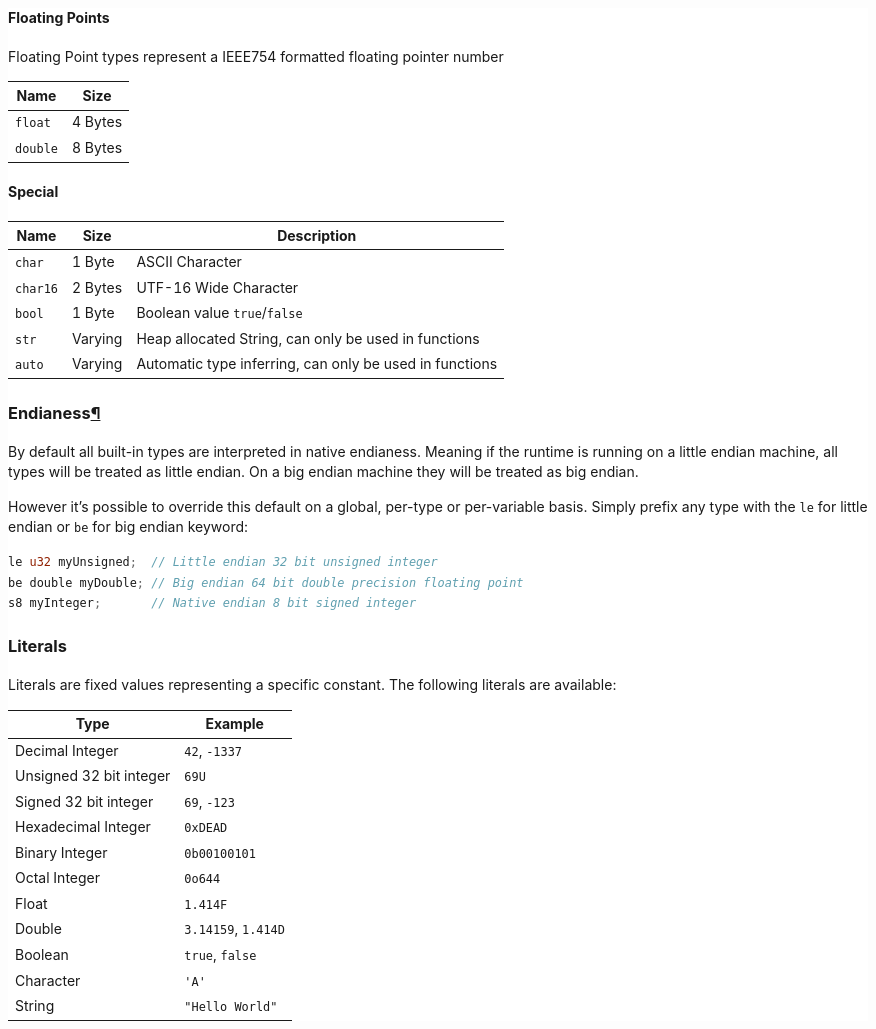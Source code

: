 #### Floating Points

Floating Point types represent a IEEE754 formatted floating pointer number

| Name     | Size    |
| -------- | ------- |
| `float`  | 4 Bytes |
| `double` | 8 Bytes |

#### Special

| Name     | Size    | Description                                             |
| -------- | ------- | ------------------------------------------------------- |
| `char`   | 1 Byte  | ASCII Character                                         |
| `char16` | 2 Bytes | UTF-16 Wide Character                                   |
| `bool`   | 1 Byte  | Boolean value `true`/`false`                            |
| `str`    | Varying | Heap allocated String, can only be used in functions    |
| `auto`   | Varying | Automatic type inferring, can only be used in functions |

### Endianess[¶](https://imhex.werwolv.net/docs/core\_language/data\_types.html#endianess)

By default all built-in types are interpreted in native endianess. Meaning if the runtime is running on a little endian machine, all types will be treated as little endian. On a big endian machine they will be treated as big endian.

However it’s possible to override this default on a global, per-type or per-variable basis. Simply prefix any type with the `le` for little endian or `be` for big endian keyword:

```rust
le u32 myUnsigned;  // Little endian 32 bit unsigned integer
be double myDouble; // Big endian 64 bit double precision floating point
s8 myInteger;       // Native endian 8 bit signed integer
```

### Literals

Literals are fixed values representing a specific constant. The following literals are available:

| Type                    | Example             |
| ----------------------- | ------------------- |
| Decimal Integer         | `42`, `-1337`       |
| Unsigned 32 bit integer | `69U`               |
| Signed 32 bit integer   | `69`, `-123`        |
| Hexadecimal Integer     | `0xDEAD`            |
| Binary Integer          | `0b00100101`        |
| Octal Integer           | `0o644`             |
| Float                   | `1.414F`            |
| Double                  | `3.14159`, `1.414D` |
| Boolean                 | `true`, `false`     |
| Character               | `'A'`               |
| String                  | `"Hello World"`     |
